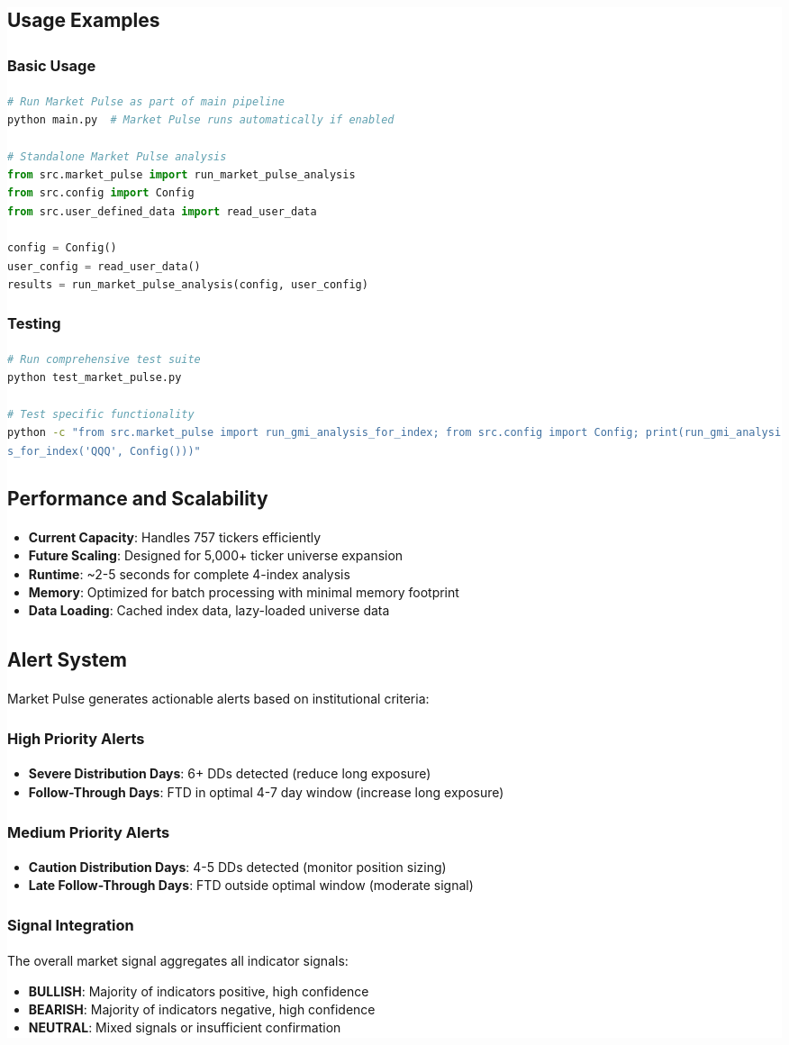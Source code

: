 ## Usage Examples

### Basic Usage
```python
# Run Market Pulse as part of main pipeline
python main.py  # Market Pulse runs automatically if enabled

# Standalone Market Pulse analysis
from src.market_pulse import run_market_pulse_analysis
from src.config import Config
from src.user_defined_data import read_user_data

config = Config()
user_config = read_user_data()
results = run_market_pulse_analysis(config, user_config)
```

### Testing
```bash
# Run comprehensive test suite
python test_market_pulse.py

# Test specific functionality
python -c "from src.market_pulse import run_gmi_analysis_for_index; from src.config import Config; print(run_gmi_analysis_for_index('QQQ', Config()))"
```

## Performance and Scalability

- **Current Capacity**: Handles 757 tickers efficiently
- **Future Scaling**: Designed for 5,000+ ticker universe expansion
- **Runtime**: ~2-5 seconds for complete 4-index analysis
- **Memory**: Optimized for batch processing with minimal memory footprint
- **Data Loading**: Cached index data, lazy-loaded universe data

## Alert System

Market Pulse generates actionable alerts based on institutional criteria:

### High Priority Alerts
- **Severe Distribution Days**: 6+ DDs detected (reduce long exposure)
- **Follow-Through Days**: FTD in optimal 4-7 day window (increase long exposure)

### Medium Priority Alerts  
- **Caution Distribution Days**: 4-5 DDs detected (monitor position sizing)
- **Late Follow-Through Days**: FTD outside optimal window (moderate signal)

### Signal Integration
The overall market signal aggregates all indicator signals:
- **BULLISH**: Majority of indicators positive, high confidence
- **BEARISH**: Majority of indicators negative, high confidence  
- **NEUTRAL**: Mixed signals or insufficient confirmation
